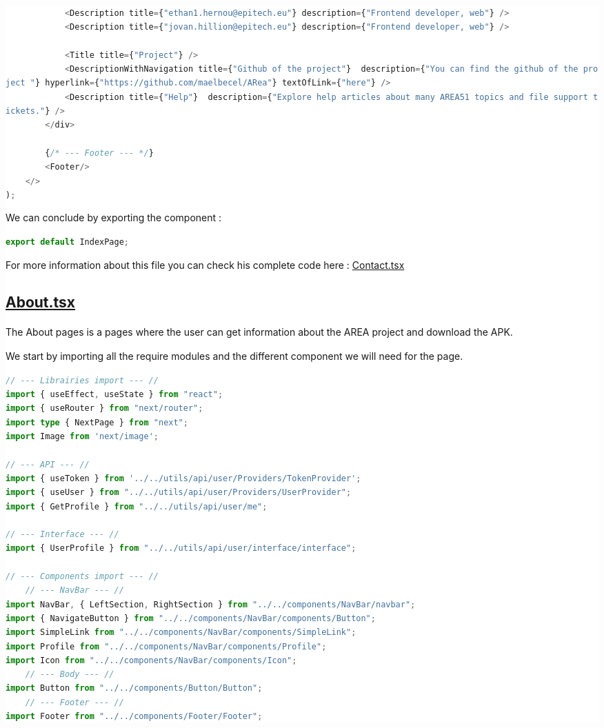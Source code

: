 ```typescript
            <Description title={"ethan1.hernou@epitech.eu"} description={"Frontend developer, web"} />
            <Description title={"jovan.hillion@epitech.eu"} description={"Frontend developer, web"} />

            <Title title={"Project"} />
            <DescriptionWithNavigation title={"Github of the project"}  description={"You can find the github of the project "} hyperlink={"https://github.com/maelbecel/ARea"} textOfLink={"here"} />
            <Description title={"Help"}  description={"Explore help articles about many AREA51 topics and file support tickets."} />
        </div>

        {/* --- Footer --- */}
        <Footer/>
    </>
);
```

We can conclude by exporting the component :
```typescript
export default IndexPage;
```

For more information about this file you can check his complete code here : [Contact.tsx](https://github.com/maelbecel/ARea/blob/master/web/pages/create/index.tsx)

## [About.tsx](https://github.com/maelbecel/ARea/blob/master/web/pages/about/index.tsx)

The About pages is a pages where the user can get information about the AREA project and download the APK.

We start by importing all the require modules and the different component we will need for the page.
```typescript
// --- Librairies import --- //
import { useEffect, useState } from "react";
import { useRouter } from "next/router";
import type { NextPage } from "next";
import Image from 'next/image';

// --- API --- //
import { useToken } from '../../utils/api/user/Providers/TokenProvider';
import { useUser } from "../../utils/api/user/Providers/UserProvider";
import { GetProfile } from "../../utils/api/user/me";

// --- Interface --- //
import { UserProfile } from "../../utils/api/user/interface/interface";

// --- Components import --- //
    // --- NavBar --- //
import NavBar, { LeftSection, RightSection } from "../../components/NavBar/navbar";
import { NavigateButton } from "../../components/NavBar/components/Button";
import SimpleLink from "../../components/NavBar/components/SimpleLink";
import Profile from "../../components/NavBar/components/Profile";
import Icon from "../../components/NavBar/components/Icon";
    // --- Body --- //
import Button from "../../components/Button/Button";
    // --- Footer --- //
import Footer from "../../components/Footer/Footer";
```
